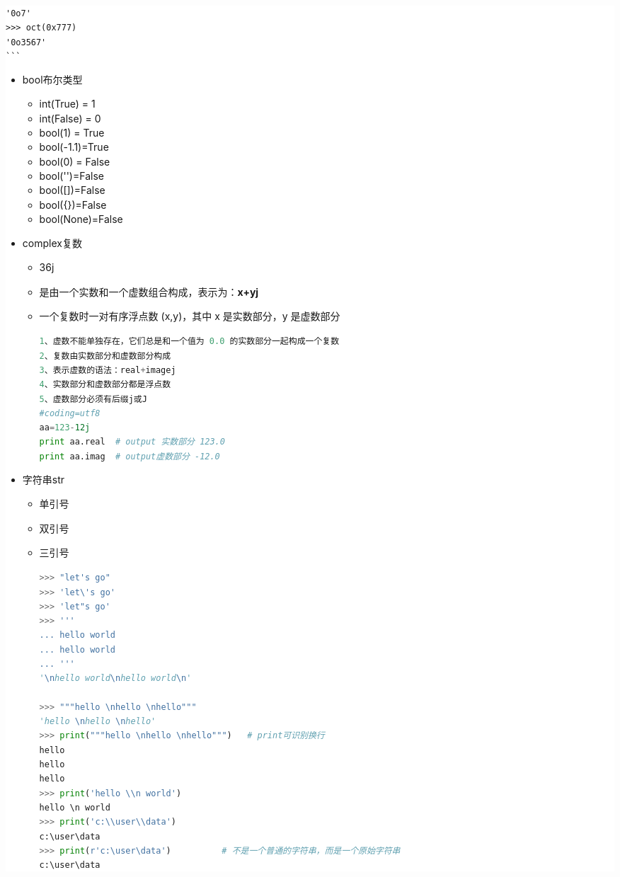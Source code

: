     '0o7'
    >>> oct(0x777)
    '0o3567'
    ```

  * bool布尔类型

    * int(True) = 1
    * int(False) = 0
    * bool(1) = True
    * bool(-1.1)=True
    * bool(0) = False
    * bool('')=False
    * bool([])=False
    * bool({})=False
    * bool(None)=False
    
  * complex复数

    * 36j
    
    * 是由一个实数和一个虚数组合构成，表示为：**x+yj**
    
    * 一个复数时一对有序浮点数 (x,y)，其中 x 是实数部分，y 是虚数部分
    
      ```python
      1、虚数不能单独存在，它们总是和一个值为 0.0 的实数部分一起构成一个复数
      2、复数由实数部分和虚数部分构成
      3、表示虚数的语法：real+imagej
      4、实数部分和虚数部分都是浮点数
      5、虚数部分必须有后缀j或J
      #coding=utf8
      aa=123-12j
      print aa.real  # output 实数部分 123.0  
      print aa.imag  # output虚数部分 -12.0
      ```

* 字符串str

  * 单引号

  * 双引号

  * 三引号

    ```python
    >>> "let's go"
    >>> 'let\'s go'
    >>> 'let"s go'
    >>> '''
    ... hello world
    ... hello world
    ... '''
    '\nhello world\nhello world\n'
    
    >>> """hello \nhello \nhello"""
    'hello \nhello \nhello'
    >>> print("""hello \nhello \nhello""")   # print可识别换行
    hello
    hello
    hello
    >>> print('hello \\n world')
    hello \n world
    >>> print('c:\\user\\data')
    c:\user\data
    >>> print(r'c:\user\data')          # 不是一个普通的字符串，而是一个原始字符串
    c:\user\data
    ```
